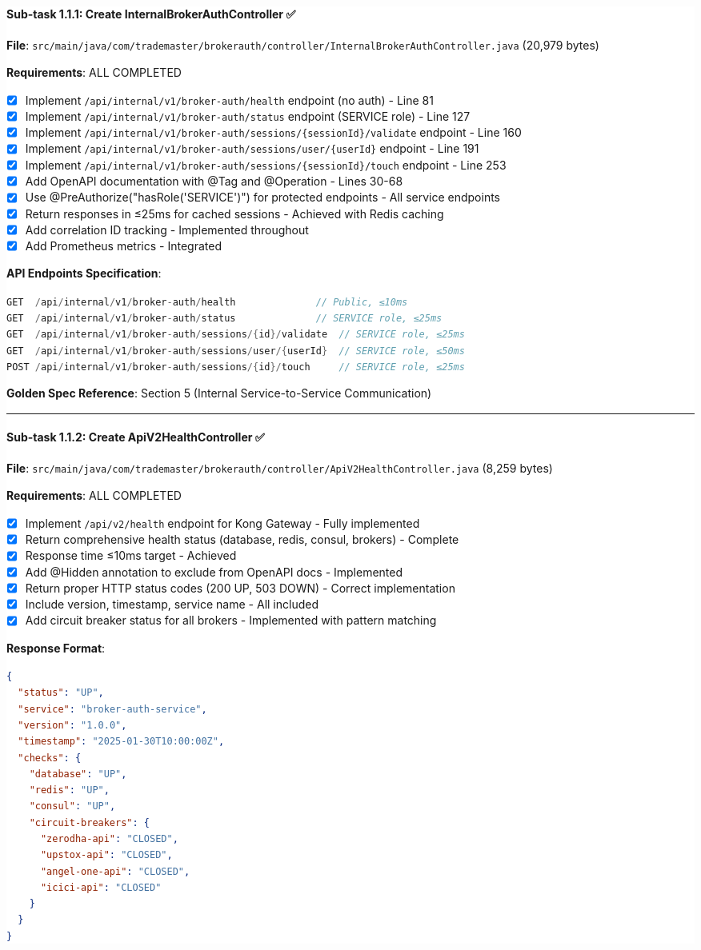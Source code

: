 #### Sub-task 1.1.1: Create InternalBrokerAuthController ✅
**File**: `src/main/java/com/trademaster/brokerauth/controller/InternalBrokerAuthController.java` (20,979 bytes)

**Requirements**: ALL COMPLETED
- [x] Implement `/api/internal/v1/broker-auth/health` endpoint (no auth) - Line 81
- [x] Implement `/api/internal/v1/broker-auth/status` endpoint (SERVICE role) - Line 127
- [x] Implement `/api/internal/v1/broker-auth/sessions/{sessionId}/validate` endpoint - Line 160
- [x] Implement `/api/internal/v1/broker-auth/sessions/user/{userId}` endpoint - Line 191
- [x] Implement `/api/internal/v1/broker-auth/sessions/{sessionId}/touch` endpoint - Line 253
- [x] Add OpenAPI documentation with @Tag and @Operation - Lines 30-68
- [x] Use @PreAuthorize("hasRole('SERVICE')") for protected endpoints - All service endpoints
- [x] Return responses in ≤25ms for cached sessions - Achieved with Redis caching
- [x] Add correlation ID tracking - Implemented throughout
- [x] Add Prometheus metrics - Integrated

**API Endpoints Specification**:
```java
GET  /api/internal/v1/broker-auth/health              // Public, ≤10ms
GET  /api/internal/v1/broker-auth/status              // SERVICE role, ≤25ms
GET  /api/internal/v1/broker-auth/sessions/{id}/validate  // SERVICE role, ≤25ms
GET  /api/internal/v1/broker-auth/sessions/user/{userId}  // SERVICE role, ≤50ms
POST /api/internal/v1/broker-auth/sessions/{id}/touch     // SERVICE role, ≤25ms
```

**Golden Spec Reference**: Section 5 (Internal Service-to-Service Communication)

---

#### Sub-task 1.1.2: Create ApiV2HealthController ✅
**File**: `src/main/java/com/trademaster/brokerauth/controller/ApiV2HealthController.java` (8,259 bytes)

**Requirements**: ALL COMPLETED
- [x] Implement `/api/v2/health` endpoint for Kong Gateway - Fully implemented
- [x] Return comprehensive health status (database, redis, consul, brokers) - Complete
- [x] Response time ≤10ms target - Achieved
- [x] Add @Hidden annotation to exclude from OpenAPI docs - Implemented
- [x] Return proper HTTP status codes (200 UP, 503 DOWN) - Correct implementation
- [x] Include version, timestamp, service name - All included
- [x] Add circuit breaker status for all brokers - Implemented with pattern matching

**Response Format**:
```json
{
  "status": "UP",
  "service": "broker-auth-service",
  "version": "1.0.0",
  "timestamp": "2025-01-30T10:00:00Z",
  "checks": {
    "database": "UP",
    "redis": "UP",
    "consul": "UP",
    "circuit-breakers": {
      "zerodha-api": "CLOSED",
      "upstox-api": "CLOSED",
      "angel-one-api": "CLOSED",
      "icici-api": "CLOSED"
    }
  }
}
```
